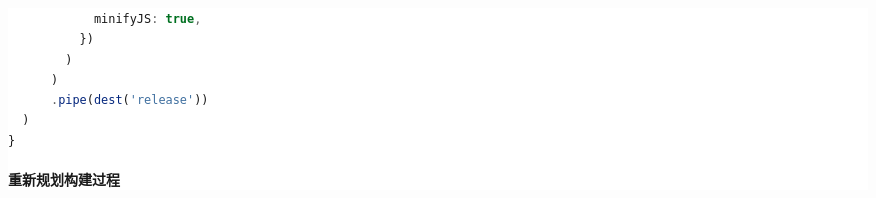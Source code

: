 ```js
            minifyJS: true,
          })
        )
      )
      .pipe(dest('release'))
  )
}
```

#### 重新规划构建过程
